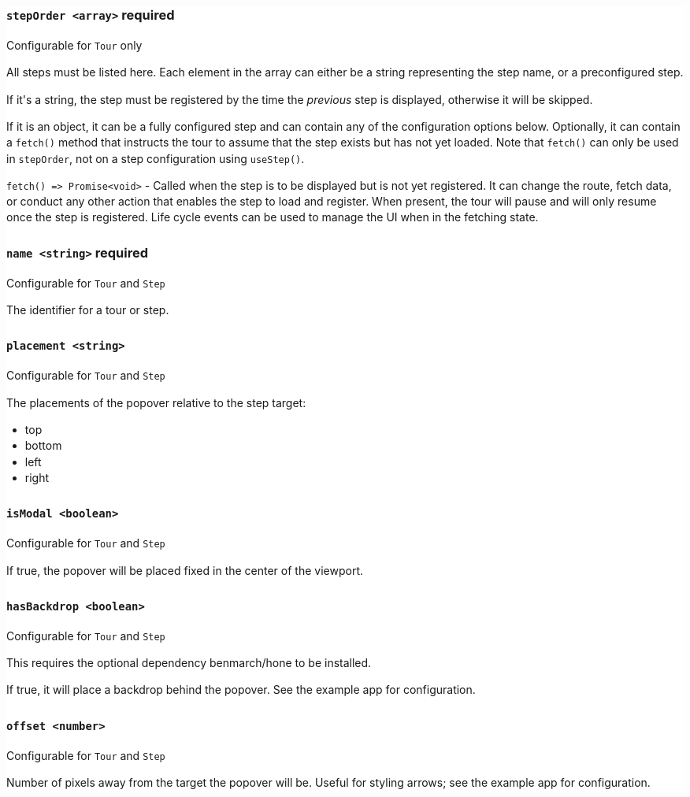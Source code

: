 ### `stepOrder <array>` required

Configurable for `Tour` only

All steps must be listed here. Each element in the array can either be a string representing the step name, or a preconfigured step.

If it's a string, the step must be registered by the time the _previous_ step is displayed, otherwise it will be skipped.

If it is an object, it can be a fully configured step and can contain any of the configuration options below. Optionally, it can contain a `fetch()` method that instructs the tour to assume that the step exists but has not yet loaded. Note that `fetch()` can only be used in `stepOrder`, not on a step configuration using `useStep()`.

`fetch() => Promise<void>` - Called when the step is to be displayed but is not yet registered. It can change the route, fetch data, or conduct any other action that enables the step to load and register. When present, the tour will pause and will only resume once the step is registered. Life cycle events can be used to manage the UI when in the fetching state.

### `name <string>` required

Configurable for `Tour` and `Step`

The identifier for a tour or step.

### `placement <string>`

Configurable for `Tour` and `Step`

The placements of the popover relative to the step target:

 - top
 - bottom
 - left
 - right

### `isModal <boolean>`

Configurable for `Tour` and `Step`

If true, the popover will be placed fixed in the center of the viewport.

### `hasBackdrop <boolean>`

Configurable for `Tour` and `Step`

This requires the optional dependency benmarch/hone to be installed.

If true, it will place a backdrop behind the popover. See the example app for configuration.

### `offset <number>`

Configurable for `Tour` and `Step`

Number of pixels away from the target the popover will be. Useful for styling arrows; see the example app for configuration.
